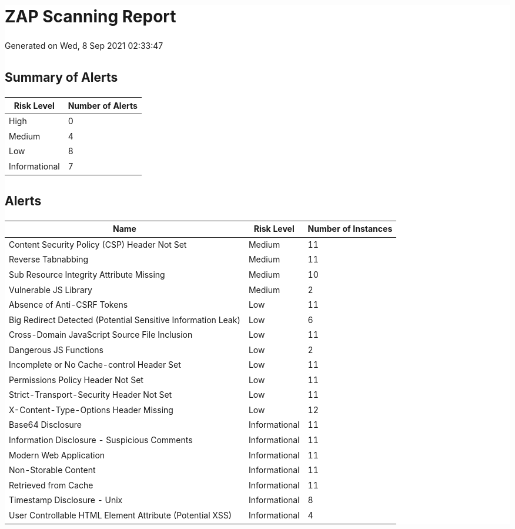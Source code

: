 
# ZAP Scanning Report

Generated on Wed, 8 Sep 2021 02:33:47


## Summary of Alerts

| Risk Level | Number of Alerts |
| --- | --- |
| High | 0 |
| Medium | 4 |
| Low | 8 |
| Informational | 7 |

## Alerts

| Name | Risk Level | Number of Instances |
| --- | --- | --- | 
| Content Security Policy (CSP) Header Not Set | Medium | 11 | 
| Reverse Tabnabbing | Medium | 11 | 
| Sub Resource Integrity Attribute Missing | Medium | 10 | 
| Vulnerable JS Library | Medium | 2 | 
| Absence of Anti-CSRF Tokens | Low | 11 | 
| Big Redirect Detected (Potential Sensitive Information Leak) | Low | 6 | 
| Cross-Domain JavaScript Source File Inclusion | Low | 11 | 
| Dangerous JS Functions | Low | 2 | 
| Incomplete or No Cache-control Header Set | Low | 11 | 
| Permissions Policy Header Not Set | Low | 11 | 
| Strict-Transport-Security Header Not Set | Low | 11 | 
| X-Content-Type-Options Header Missing | Low | 12 | 
| Base64 Disclosure | Informational | 11 | 
| Information Disclosure - Suspicious Comments | Informational | 11 | 
| Modern Web Application | Informational | 11 | 
| Non-Storable Content | Informational | 11 | 
| Retrieved from Cache | Informational | 11 | 
| Timestamp Disclosure - Unix | Informational | 8 | 
| User Controllable HTML Element Attribute (Potential XSS) | Informational | 4 | 
